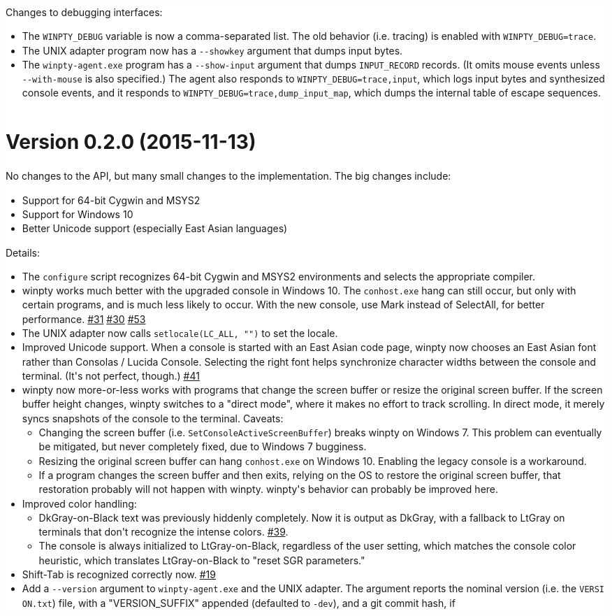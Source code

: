 Changes to debugging interfaces:

 * The `WINPTY_DEBUG` variable is now a comma-separated list.  The old
   behavior (i.e. tracing) is enabled with `WINPTY_DEBUG=trace`.
 * The UNIX adapter program now has a `--showkey` argument that dumps input
   bytes.
 * The `winpty-agent.exe` program has a `--show-input` argument that dumps
   `INPUT_RECORD` records.  (It omits mouse events unless `--with-mouse` is
   also specified.)  The agent also responds to `WINPTY_DEBUG=trace,input`,
   which logs input bytes and synthesized console events, and it responds to
   `WINPTY_DEBUG=trace,dump_input_map`, which dumps the internal table of
   escape sequences.

# Version 0.2.0 (2015-11-13)

No changes to the API, but many small changes to the implementation.  The big
changes include:

 * Support for 64-bit Cygwin and MSYS2
 * Support for Windows 10
 * Better Unicode support (especially East Asian languages)

Details:

 * The `configure` script recognizes 64-bit Cygwin and MSYS2 environments and
   selects the appropriate compiler.
 * winpty works much better with the upgraded console in Windows 10.  The
   `conhost.exe` hang can still occur, but only with certain programs, and
   is much less likely to occur.  With the new console, use Mark instead of
   SelectAll, for better performance.
   [#31](https://github.com/rprichard/winpty/issues/31)
   [#30](https://github.com/rprichard/winpty/issues/30)
   [#53](https://github.com/rprichard/winpty/issues/53)
 * The UNIX adapter now calls `setlocale(LC_ALL, "")` to set the locale.
 * Improved Unicode support.  When a console is started with an East Asian code
   page, winpty now chooses an East Asian font rather than Consolas / Lucida
   Console.  Selecting the right font helps synchronize character widths
   between the console and terminal.  (It's not perfect, though.)
   [#41](https://github.com/rprichard/winpty/issues/41)
 * winpty now more-or-less works with programs that change the screen buffer
   or resize the original screen buffer.  If the screen buffer height changes,
   winpty switches to a "direct mode", where it makes no effort to track
   scrolling.  In direct mode, it merely syncs snapshots of the console to the
   terminal.  Caveats:
    * Changing the screen buffer (i.e. `SetConsoleActiveScreenBuffer`)
      breaks winpty on Windows 7.  This problem can eventually be mitigated,
      but never completely fixed, due to Windows 7 bugginess.
    * Resizing the original screen buffer can hang `conhost.exe` on Windows 10.
      Enabling the legacy console is a workaround.
    * If a program changes the screen buffer and then exits, relying on the OS
      to restore the original screen buffer, that restoration probably will not
      happen with winpty.  winpty's behavior can probably be improved here.
 * Improved color handling:
    * DkGray-on-Black text was previously hiddenly completely.  Now it is
      output as DkGray, with a fallback to LtGray on terminals that don't
      recognize the intense colors.
      [#39](https://github.com/rprichard/winpty/issues/39).
    * The console is always initialized to LtGray-on-Black, regardless of the
      user setting, which matches the console color heuristic, which translates
      LtGray-on-Black to "reset SGR parameters."
 * Shift-Tab is recognized correctly now.
   [#19](https://github.com/rprichard/winpty/issues/19)
 * Add a `--version` argument to `winpty-agent.exe` and the UNIX adapter.  The
   argument reports the nominal version (i.e. the `VERSION.txt`) file, with a
   "VERSION_SUFFIX" appended (defaulted to `-dev`), and a git commit hash, if